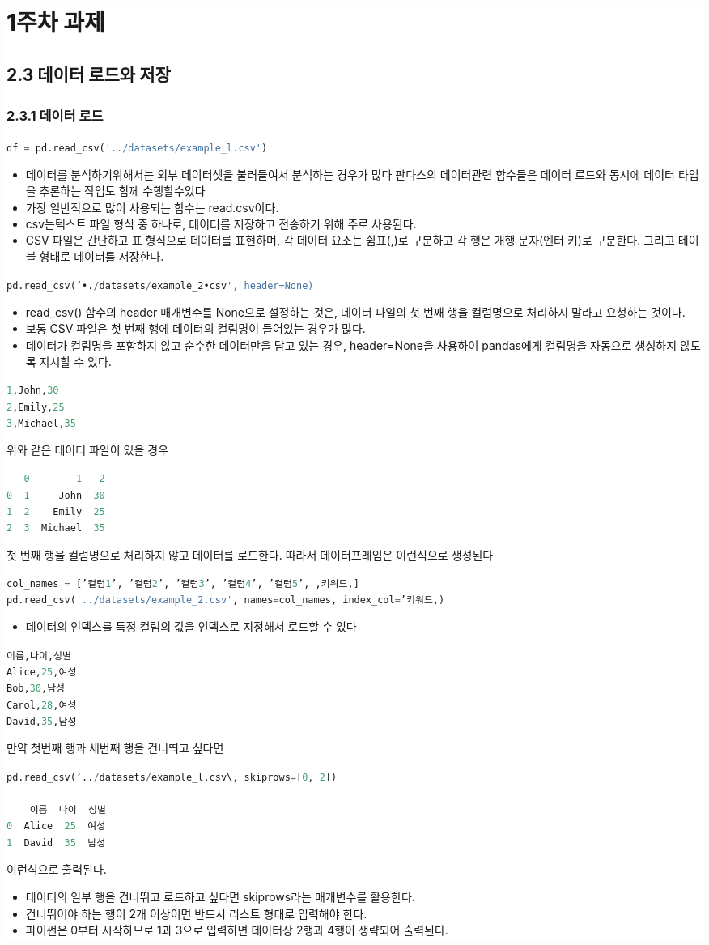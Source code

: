 # 1주차 과제
## 2.3 데이터 로드와 저장
### 2.3.1 데이터 로드 
```python
df = pd.read_csv('../datasets/example_l.csv')
```
* 데이터를 분석하기위해서는 외부 데이터셋을 불러들여서 분석하는 경우가 많다 판다스의 데이터관련 함수들은 데이터 로드와 동시에 데이터 타입을 추론하는 작업도 함께 수행할수있다 
* 가장 일반적으로 많이 사용되는 함수는 read.csv이다.
* csv는텍스트 파일 형식 중 하나로, 데이터를 저장하고 전송하기 위해 주로 사용된다.
* CSV 파일은 간단하고 표 형식으로 데이터를 표현하며, 각 데이터 요소는 쉼표(,)로 구분하고 각 행은 개행 문자(엔터 키)로 구분한다. 그리고 테이블 형태로 데이터를 저장한다.

```python
pd.read_csv(’•./datasets/example_2•csv', header=None)
```
* read_csv() 함수의 header 매개변수를 None으로 설정하는 것은, 데이터 파일의 첫 번째 행을 컬럼명으로 처리하지 말라고 요청하는 것이다.
* 보통 CSV 파일은 첫 번째 행에 데이터의 컬럼명이 들어있는 경우가 많다.
* 데이터가 컬럼명을 포함하지 않고 순수한 데이터만을 담고 있는 경우, header=None을 사용하여 pandas에게 컬럼명을 자동으로 생성하지 않도록 지시할 수 있다.
```python
1,John,30
2,Emily,25
3,Michael,35
```
위와 같은 데이터 파일이 있을 경우
```python
   0        1   2
0  1     John  30
1  2    Emily  25
2  3  Michael  35
```
  첫 번째 행을 컬럼명으로 처리하지 않고 데이터를 로드한다. 따라서 데이터프레임은 이런식으로 생성된다
```python
col_names = [’컬럼1’, ’컬럼2’, ’컬럼3’, ’컬럼4’, ’컬럼5’, ,키워드,]
pd.read_csv('../datasets/example_2.csv', names=col_names, index_col=’키워드,)
```
* 데이터의 인덱스를 특정 컬럼의 값을 인덱스로 지정해서 로드할 수 있다
```python
이름,나이,성별
Alice,25,여성
Bob,30,남성
Carol,28,여성
David,35,남성
```
만약 첫번째 행과 세번째 행을 건너띄고 싶다면
```python
pd.read_csv(‘../datasets/example_l.csv\, skiprows=[0, 2])

    이름  나이  성별
0  Alice  25  여성
1  David  35  남성
```
이런식으로 출력된다.
* 데이터의 일부 행을 건너뛰고 로드하고 싶다면 skiprows라는 매개변수를 활용한다.
* 건너뛰어야 하는 행이 2개 이상이면 반드시 리스트 형태로 입력해야 한다.
* 파이썬은 0부터 시작하므로 1과 3으로 입력하면 데이터상 2행과 4행이 생략되어 출력된다.
